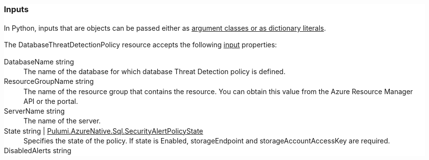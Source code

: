 ### Inputs

<pulumi-choosable type="language" values="python">
<p>
In Python, inputs that are objects can be passed either as <a href="/docs/languages-sdks/python/#inputs-and-outputs">argument classes or as dictionary literals</a>.
</p>
</pulumi-choosable>

The DatabaseThreatDetectionPolicy resource accepts the following [input](/docs/intro/concepts/inputs-outputs) properties:



<div>
<pulumi-choosable type="language" values="csharp">
<dl class="resources-properties"><dt class="property-required property-replacement"
            title="Required">
        <span id="databasename_csharp">
<a data-swiftype-name="resource-property" data-swiftype-type="text" href="#databasename_csharp" style="color: inherit; text-decoration: inherit;">Database<wbr>Name</a>
</span>
        <span class="property-indicator"></span>
        <span class="property-type">string</span>
    </dt>
    <dd>The name of the database for which database Threat Detection policy is defined.</dd><dt class="property-required property-replacement"
            title="Required">
        <span id="resourcegroupname_csharp">
<a data-swiftype-name="resource-property" data-swiftype-type="text" href="#resourcegroupname_csharp" style="color: inherit; text-decoration: inherit;">Resource<wbr>Group<wbr>Name</a>
</span>
        <span class="property-indicator"></span>
        <span class="property-type">string</span>
    </dt>
    <dd>The name of the resource group that contains the resource. You can obtain this value from the Azure Resource Manager API or the portal.</dd><dt class="property-required property-replacement"
            title="Required">
        <span id="servername_csharp">
<a data-swiftype-name="resource-property" data-swiftype-type="text" href="#servername_csharp" style="color: inherit; text-decoration: inherit;">Server<wbr>Name</a>
</span>
        <span class="property-indicator"></span>
        <span class="property-type">string</span>
    </dt>
    <dd>The name of the server.</dd><dt class="property-required"
            title="Required">
        <span id="state_csharp">
<a data-swiftype-name="resource-property" data-swiftype-type="text" href="#state_csharp" style="color: inherit; text-decoration: inherit;">State</a>
</span>
        <span class="property-indicator"></span>
        <span class="property-type">string | <a href="#securityalertpolicystate">Pulumi.<wbr>Azure<wbr>Native.<wbr>Sql.<wbr>Security<wbr>Alert<wbr>Policy<wbr>State</a></span>
    </dt>
    <dd>Specifies the state of the policy. If state is Enabled, storageEndpoint and storageAccountAccessKey are required.</dd><dt class="property-optional"
            title="Optional">
        <span id="disabledalerts_csharp">
<a data-swiftype-name="resource-property" data-swiftype-type="text" href="#disabledalerts_csharp" style="color: inherit; text-decoration: inherit;">Disabled<wbr>Alerts</a>
</span>
        <span class="property-indicator"></span>
        <span class="property-type">string</span>
    </dt>
